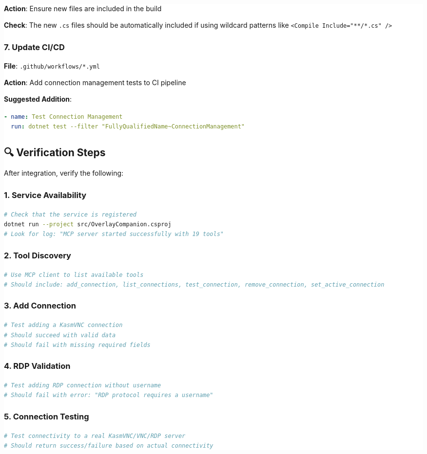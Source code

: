 **Action**: Ensure new files are included in the build

**Check**: The new `.cs` files should be automatically included if using wildcard patterns like `<Compile Include="**/*.cs" />`

### 7. Update CI/CD

**File**: `.github/workflows/*.yml`

**Action**: Add connection management tests to CI pipeline

**Suggested Addition**:
```yaml
- name: Test Connection Management
  run: dotnet test --filter "FullyQualifiedName~ConnectionManagement"
```

## 🔍 Verification Steps

After integration, verify the following:

### 1. Service Availability
```bash
# Check that the service is registered
dotnet run --project src/OverlayCompanion.csproj
# Look for log: "MCP server started successfully with 19 tools"
```

### 2. Tool Discovery
```bash
# Use MCP client to list available tools
# Should include: add_connection, list_connections, test_connection, remove_connection, set_active_connection
```

### 3. Add Connection
```bash
# Test adding a KasmVNC connection
# Should succeed with valid data
# Should fail with missing required fields
```

### 4. RDP Validation
```bash
# Test adding RDP connection without username
# Should fail with error: "RDP protocol requires a username"
```

### 5. Connection Testing
```bash
# Test connectivity to a real KasmVNC/VNC/RDP server
# Should return success/failure based on actual connectivity
```
